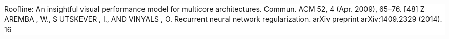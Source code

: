 Rooﬂine: An insightful visual performance model for multicore
architectures. Commun. ACM 52, 4 (Apr. 2009), 65–76.
[48] Z AREMBA , W., S UTSKEVER , I., AND VINYALS , O. Recurrent
neural network regularization. arXiv preprint arXiv:1409.2329
(2014).
16